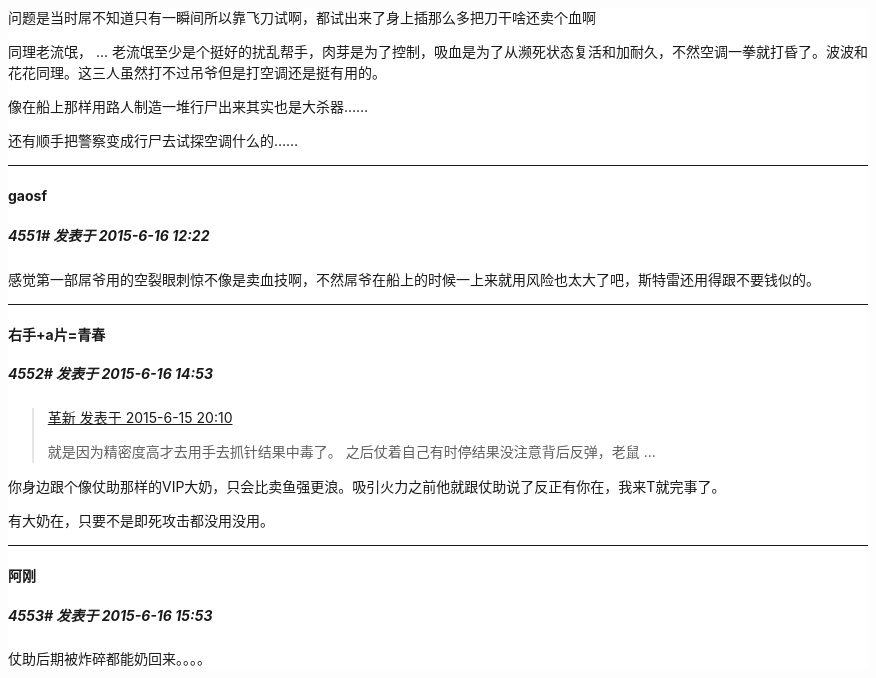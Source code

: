 问题是当时屌不知道只有一瞬间所以靠飞刀试啊，都试出来了身上插那么多把刀干啥还卖个血啊


同理老流氓， ...</blockquote>
老流氓至少是个挺好的扰乱帮手，肉芽是为了控制，吸血是为了从濒死状态复活和加耐久，不然空调一拳就打昏了。波波和花花同理。这三人虽然打不过吊爷但是打空调还是挺有用的。


像在船上那样用路人制造一堆行尸出来其实也是大杀器……

还有顺手把警察变成行尸去试探空调什么的……







*****

####  gaosf  
##### 4551#       发表于 2015-6-16 12:22




感觉第一部屌爷用的空裂眼刺惊不像是卖血技啊，不然屌爷在船上的时候一上来就用风险也太大了吧，斯特雷还用得跟不要钱似的。







*****

####  右手+a片=青春  
##### 4552#       发表于 2015-6-16 14:53



<blockquote><a href="httphttps://bbs.saraba1st.com/2b/forum.php?mod=redirect&amp;goto=findpost&amp;pid=29267115&amp;ptid=1005146" target="_blank">革新 发表于 2015-6-15 20:10</a>

就是因为精密度高才去用手去抓针结果中毒了。 之后仗着自己有时停结果没注意背后反弹，老鼠 ...</blockquote>
你身边跟个像仗助那样的VIP大奶，只会比卖鱼强更浪。吸引火力之前他就跟仗助说了反正有你在，我来T就完事了。

有大奶在，只要不是即死攻击都没用没用。







*****

####  阿刚  
##### 4553#       发表于 2015-6-16 15:53




仗助后期被炸碎都能奶回来。。。。






